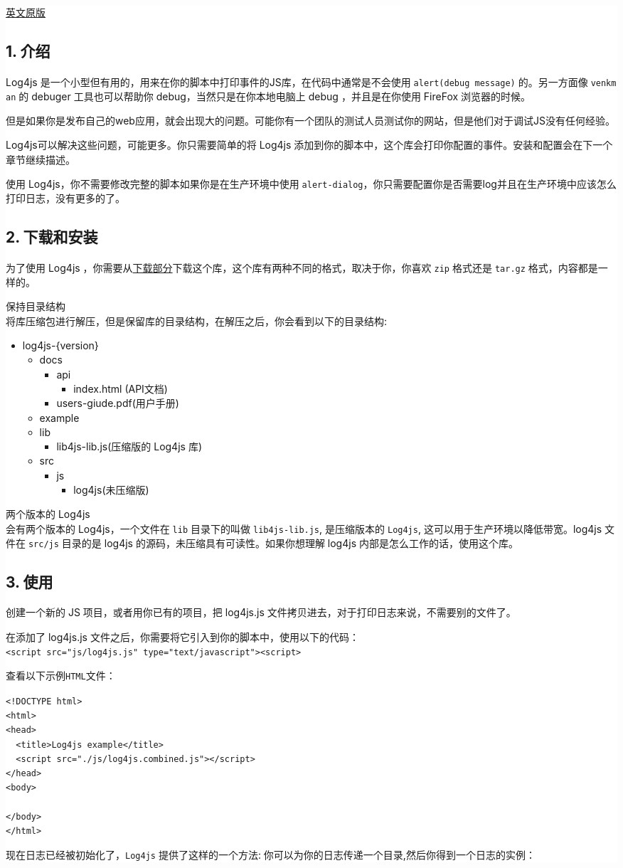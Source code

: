 [英文原版](http://stritti.github.io/log4js/docu/users-guide.html)

## 1. 介绍

Log4js 是一个小型但有用的，用来在你的脚本中打印事件的JS库，在代码中通常是不会使用 `alert(debug message)` 的。另一方面像 `venkman` 的 debuger 工具也可以帮助你 debug，当然只是在你本地电脑上 debug ，并且是在你使用 FireFox 浏览器的时候。  

但是如果你是发布自己的web应用，就会出现大的问题。可能你有一个团队的测试人员测试你的网站，但是他们对于调试JS没有任何经验。  

Log4js可以解决这些问题，可能更多。你只需要简单的将 Log4js 添加到你的脚本中，这个库会打印你配置的事件。安装和配置会在下一个章节继续描述。  

使用 Log4js，你不需要修改完整的脚本如果你是在生产环境中使用 `alert-dialog`，你只需要配置你是否需要log并且在生产环境中应该怎么打印日志，没有更多的了。  

## 2. 下载和安装

为了使用 Log4js ，你需要从[下载部分](https://github.com/stritti/log4js/zipball/master)下载这个库，这个库有两种不同的格式，取决于你，你喜欢 `zip` 格式还是 `tar.gz` 格式，内容都是一样的。  

保持目录结构  
将库压缩包进行解压，但是保留库的目录结构，在解压之后，你会看到以下的目录结构:  

- log4js-{version}
    - docs
        - api
            - index.html (API文档)
        - users-giude.pdf(用户手册)
    - example
    - lib
        - lib4js-lib.js(压缩版的 Log4js 库)
    - src
        - js
            - log4js(未压缩版)

两个版本的 Log4js  
会有两个版本的 Log4js，一个文件在 `lib` 目录下的叫做 `lib4js-lib.js`, 是压缩版本的 `Log4js`, 这可以用于生产环境以降低带宽。log4js 文件在 `src/js` 目录的是 log4js 的源码，未压缩具有可读性。如果你想理解 log4js 内部是怎么工作的话，使用这个库。  

## 3. 使用
创建一个新的 JS 项目，或者用你已有的项目，把 log4js.js 文件拷贝进去，对于打印日志来说，不需要别的文件了。  

在添加了 log4js.js 文件之后，你需要将它引入到你的脚本中，使用以下的代码：  
`<script src="js/log4js.js" type="text/javascript"><script>`  

查看以下示例`HTML`文件：  

```
<!DOCTYPE html>
<html>
<head>
  <title>Log4js example</title>
  <script src="./js/log4js.combined.js"></script>
</head>
<body>
  
</body>
</html>
```
现在日志已经被初始化了，`Log4js` 提供了这样的一个方法: 你可以为你的日志传递一个目录,然后你得到一个日志的实例：  

